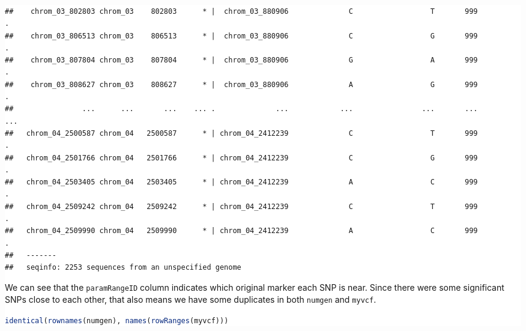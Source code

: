     ##    chrom_03_802803 chrom_03    802803      * |  chrom_03_880906              C                  T       999           .
    ##    chrom_03_806513 chrom_03    806513      * |  chrom_03_880906              C                  G       999           .
    ##    chrom_03_807804 chrom_03    807804      * |  chrom_03_880906              G                  A       999           .
    ##    chrom_03_808627 chrom_03    808627      * |  chrom_03_880906              A                  G       999           .
    ##                ...      ...       ...    ... .              ...            ...                ...       ...         ...
    ##   chrom_04_2500587 chrom_04   2500587      * | chrom_04_2412239              C                  T       999           .
    ##   chrom_04_2501766 chrom_04   2501766      * | chrom_04_2412239              C                  G       999           .
    ##   chrom_04_2503405 chrom_04   2503405      * | chrom_04_2412239              A                  C       999           .
    ##   chrom_04_2509242 chrom_04   2509242      * | chrom_04_2412239              C                  T       999           .
    ##   chrom_04_2509990 chrom_04   2509990      * | chrom_04_2412239              A                  C       999           .
    ##   -------
    ##   seqinfo: 2253 sequences from an unspecified genome

We can see that the `paramRangeID` column indicates which original
marker each SNP is near. Since there were some significant SNPs close to
each other, that also means we have some duplicates in both `numgen` and
`myvcf`.

``` r
identical(rownames(numgen), names(rowRanges(myvcf)))
```
